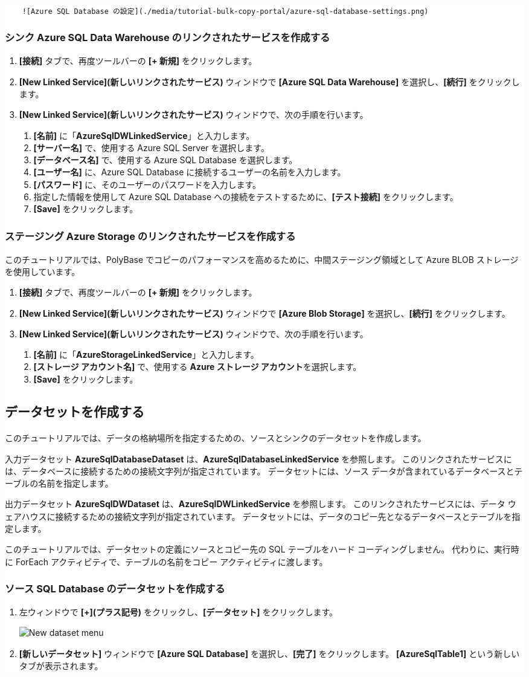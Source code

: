         ![Azure SQL Database の設定](./media/tutorial-bulk-copy-portal/azure-sql-database-settings.png)

### <a name="create-the-sink-azure-sql-data-warehouse-linked-service"></a>シンク Azure SQL Data Warehouse のリンクされたサービスを作成する

1. **[接続]** タブで、再度ツールバーの **[+ 新規]** をクリックします。 
1. **[New Linked Service]\(新しいリンクされたサービス\)** ウィンドウで **[Azure SQL Data Warehouse]** を選択し、**[続行]** をクリックします。 
1. **[New Linked Service]\(新しいリンクされたサービス\)** ウィンドウで、次の手順を行います。 

    1. **[名前]** に「**AzureSqlDWLinkedService**」と入力します。 
    1. **[サーバー名]** で、使用する Azure SQL Server を選択します。
    1. **[データベース名]** で、使用する Azure SQL Database を選択します。 
    1. **[ユーザー名]** に、Azure SQL Database に接続するユーザーの名前を入力します。 
    1. **[パスワード]** に、そのユーザーのパスワードを入力します。 
    1. 指定した情報を使用して Azure SQL Database への接続をテストするために、**[テスト接続]** をクリックします。
    1. **[Save]** をクリックします。

### <a name="create-the-staging-azure-storage-linked-service"></a>ステージング Azure Storage のリンクされたサービスを作成する
このチュートリアルでは、PolyBase でコピーのパフォーマンスを高めるために、中間ステージング領域として Azure BLOB ストレージを使用しています。

1. **[接続]** タブで、再度ツールバーの **[+ 新規]** をクリックします。 
1. **[New Linked Service]\(新しいリンクされたサービス\)** ウィンドウで **[Azure Blob Storage]** を選択し、**[続行]** をクリックします。 
1. **[New Linked Service]\(新しいリンクされたサービス\)** ウィンドウで、次の手順を行います。 

    1. **[名前]** に「**AzureStorageLinkedService**」と入力します。 
    1. **[ストレージ アカウント名]** で、使用する **Azure ストレージ アカウント**を選択します。
    1. **[Save]** をクリックします。


## <a name="create-datasets"></a>データセットを作成する
このチュートリアルでは、データの格納場所を指定するための、ソースとシンクのデータセットを作成します。 

入力データセット **AzureSqlDatabaseDataset** は、**AzureSqlDatabaseLinkedService** を参照します。 このリンクされたサービスには、データベースに接続するための接続文字列が指定されています。 データセットには、ソース データが含まれているデータベースとテーブルの名前を指定します。 

出力データセット **AzureSqlDWDataset** は、**AzureSqlDWLinkedService** を参照します。 このリンクされたサービスには、データ ウェアハウスに接続するための接続文字列が指定されています。 データセットには、データのコピー先となるデータベースとテーブルを指定します。 

このチュートリアルでは、データセットの定義にソースとコピー先の SQL テーブルをハード コーディングしません。 代わりに、実行時に ForEach アクティビティで、テーブルの名前をコピー アクティビティに渡します。 

### <a name="create-a-dataset-for-source-sql-database"></a>ソース SQL Database のデータセットを作成する

1. 左ウィンドウで **[+]\(プラス記号\)** をクリックし、**[データセット]** をクリックします。 

    ![New dataset menu](./media/tutorial-bulk-copy-portal/new-dataset-menu.png)
1. **[新しいデータセット]** ウィンドウで **[Azure SQL Database]** を選択し、**[完了]** をクリックします。 **[AzureSqlTable1]** という新しいタブが表示されます。 
    